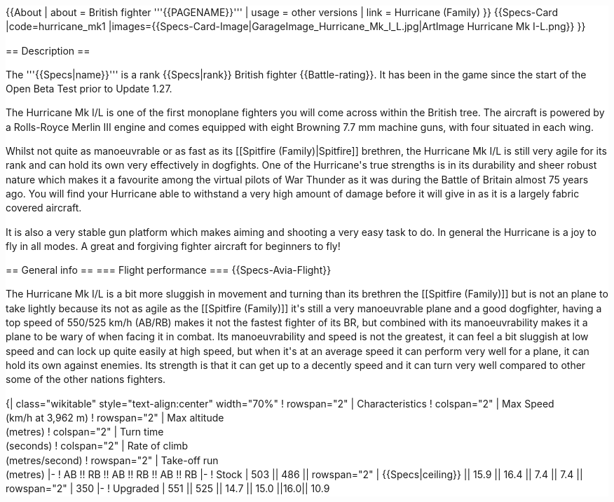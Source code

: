 {{About
| about = British fighter '''{{PAGENAME}}'''
| usage = other versions
| link = Hurricane (Family)
}}
{{Specs-Card
|code=hurricane_mk1
|images={{Specs-Card-Image|GarageImage_Hurricane_Mk_I_L.jpg|ArtImage Hurricane Mk I-L.png}}
}}

== Description ==

The '''{{Specs|name}}''' is a rank {{Specs|rank}} British fighter {{Battle-rating}}. It has been in the game since the start of the Open Beta Test prior to Update 1.27.

The Hurricane Mk I/L is one of the first monoplane fighters you will come across within the British tree. The aircraft is powered by a Rolls-Royce Merlin III engine and comes equipped with eight Browning 7.7 mm machine guns, with four situated in each wing.

Whilst not quite as manoeuvrable or as fast as its [[Spitfire (Family)|Spitfire]] brethren, the Hurricane Mk I/L is still very agile for its rank and can hold its own very effectively in dogfights. One of the Hurricane's true strengths is in its durability and sheer robust nature which makes it a favourite among the virtual pilots of War Thunder as it was during the Battle of Britain almost 75 years ago. You will find your Hurricane able to withstand a very high amount of damage before it will give in as it is a largely fabric covered aircraft.

It is also a very stable gun platform which makes aiming and shooting a very easy task to do. In general the Hurricane is a joy to fly in all modes. A great and forgiving fighter aircraft for beginners to fly!

== General info ==
=== Flight performance ===
{{Specs-Avia-Flight}}

The Hurricane Mk I/L is a bit more sluggish in movement and turning than its brethren the [[Spitfire (Family)]] but is not an plane to take lightly because its not as agile as the [[Spitfire (Family)]] it's still a very manoeuvrable plane and a good dogfighter, having a top speed of 550/525 km/h (AB/RB) makes it not the fastest fighter of its BR, but combined with its manoeuvrability makes it a plane to be wary of when facing it in combat. Its manoeuvrability and speed is not the greatest, it can feel a bit sluggish at low speed and can lock up quite easily at high speed, but when it's at an average speed it can perform very well for a plane, it can hold its own against enemies. Its strength is that it can get up to a decently speed and it can turn very well compared to other some of the other nations fighters.

{| class="wikitable" style="text-align:center" width="70%"
! rowspan="2" | Characteristics
! colspan="2" | Max Speed<br>(km/h at 3,962 m)
! rowspan="2" | Max altitude<br>(metres)
! colspan="2" | Turn time<br>(seconds)
! colspan="2" | Rate of climb<br>(metres/second)
! rowspan="2" | Take-off run<br>(metres)
|-
! AB !! RB !! AB !! RB !! AB !! RB
|-
! Stock
| 503 || 486 || rowspan="2" | {{Specs|ceiling}} || 15.9 || 16.4 || 7.4 || 7.4 || rowspan="2" | 350
|-
! Upgraded
| 551 || 525 || 14.7 || 15.0 ||16.0|| 10.9